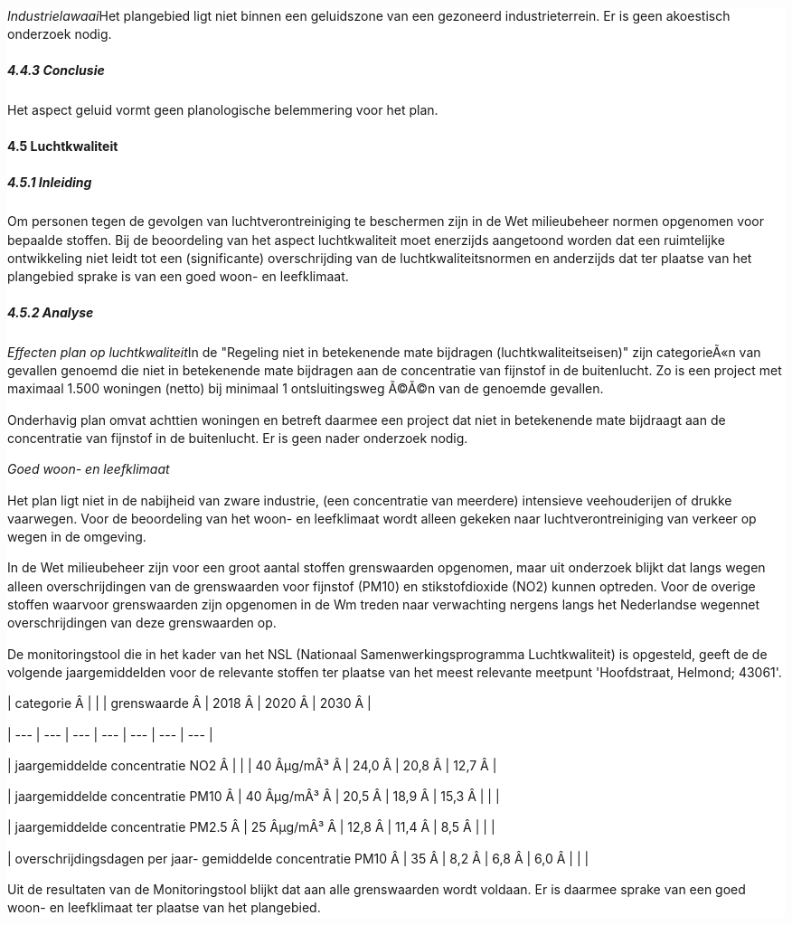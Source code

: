 *Industrielawaai*Het plangebied ligt niet binnen een geluidszone van een gezoneerd industrieterrein. Er is geen akoestisch onderzoek nodig.

##### 4\.4\.3 Conclusie

Het aspect geluid vormt geen planologische belemmering voor het plan.

#### 4\.5 Luchtkwaliteit

##### 4\.5\.1 Inleiding

Om personen tegen de gevolgen van luchtverontreiniging te beschermen zijn in de Wet milieubeheer normen opgenomen voor bepaalde stoffen. Bij de beoordeling van het aspect luchtkwaliteit moet enerzijds aangetoond worden dat een ruimtelijke ontwikkeling niet leidt tot een (significante) overschrijding van de luchtkwaliteitsnormen en anderzijds dat ter plaatse van het plangebied sprake is van een goed woon\- en leefklimaat.

##### 4\.5\.2 Analyse

*Effecten plan op luchtkwaliteit*In de "Regeling niet in betekenende mate bijdragen (luchtkwaliteitseisen)" zijn categorieÃ«n van gevallen genoemd die niet in betekenende mate bijdragen aan de concentratie van fijnstof in de buitenlucht. Zo is een project met maximaal 1\.500 woningen (netto) bij minimaal 1 ontsluitingsweg Ã©Ã©n van de genoemde gevallen.

Onderhavig plan omvat achttien woningen en betreft daarmee een project dat niet in betekenende mate bijdraagt aan de concentratie van fijnstof in de buitenlucht. Er is geen nader onderzoek nodig.

*Goed woon\- en leefklimaat*

Het plan ligt niet in de nabijheid van zware industrie, (een concentratie van meerdere) intensieve veehouderijen of drukke vaarwegen. Voor de beoordeling van het woon\- en leefklimaat wordt alleen gekeken naar luchtverontreiniging van verkeer op wegen in de omgeving.

In de Wet milieubeheer zijn voor een groot aantal stoffen grenswaarden opgenomen, maar uit onderzoek blijkt dat langs wegen alleen overschrijdingen van de grenswaarden voor fijnstof (PM10) en stikstofdioxide (NO2) kunnen optreden. Voor de overige stoffen waarvoor grenswaarden zijn opgenomen in de Wm treden naar verwachting nergens langs het Nederlandse wegennet overschrijdingen van deze grenswaarden op.

De monitoringstool die in het kader van het NSL (Nationaal Samenwerkingsprogramma Luchtkwaliteit) is opgesteld, geeft de de volgende jaargemiddelden voor de relevante stoffen ter plaatse van het meest relevante meetpunt 'Hoofdstraat, Helmond; 43061'.

| categorie   Â | | | grenswaarde   Â | 2018   Â | 2020   Â | 2030   Â |

| --- | --- | --- | --- | --- | --- | --- |

| jaargemiddelde concentratie NO2   Â | | | 40 Âµg/mÂ³   Â | 24,0   Â | 20,8   Â | 12,7   Â |

| jaargemiddelde concentratie PM10   Â | 40 Âµg/mÂ³   Â | 20,5   Â | 18,9   Â | 15,3   Â | | |

| jaargemiddelde concentratie PM2\.5   Â | 25 Âµg/mÂ³   Â | 12,8   Â | 11,4   Â | 8,5   Â | | |

| overschrijdingsdagen per jaar\- gemiddelde concentratie PM10   Â | 35   Â | 8,2   Â | 6,8   Â | 6,0   Â | | |

Uit de resultaten van de Monitoringstool blijkt dat aan alle grenswaarden wordt voldaan. Er is daarmee sprake van een goed woon\- en leefklimaat ter plaatse van het plangebied.
